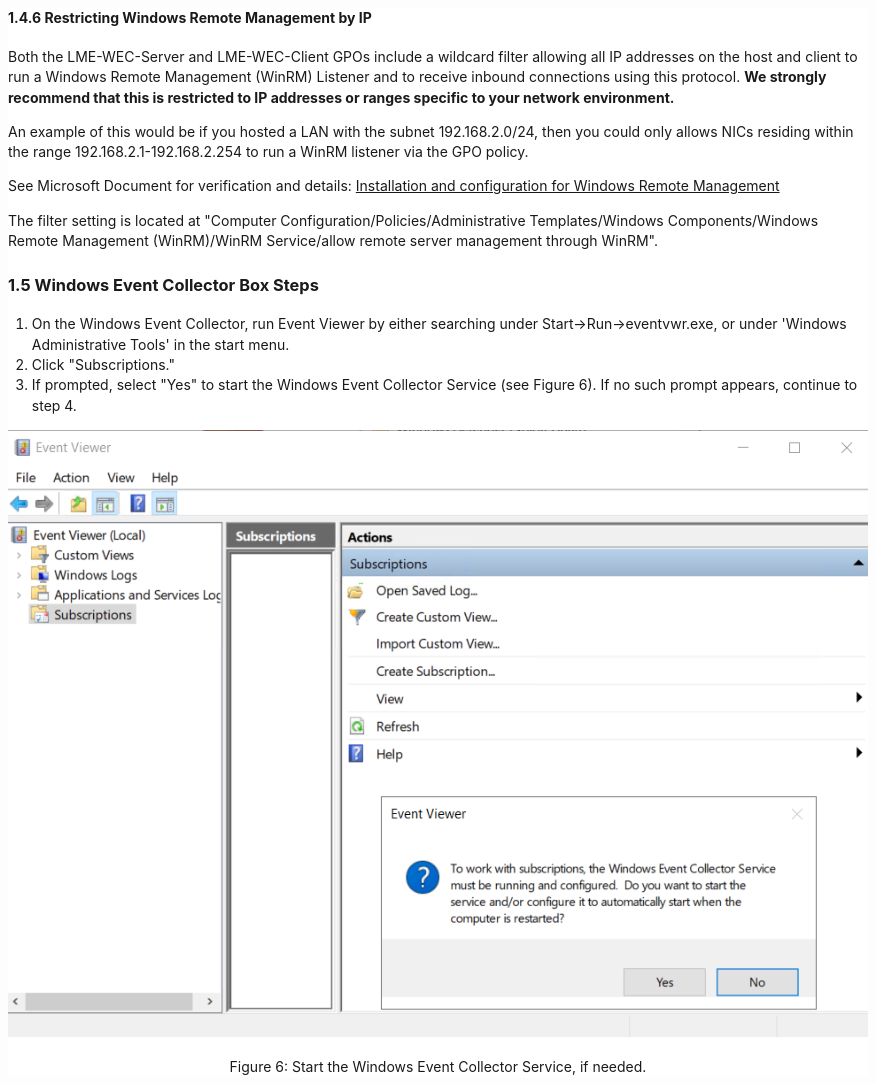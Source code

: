 #### 1.4.6 Restricting Windows Remote Management by IP

Both the LME-WEC-Server and LME-WEC-Client GPOs include a wildcard filter allowing all IP addresses on the host and client to run a Windows Remote Management (WinRM) Listener and to receive inbound connections using this protocol. **We strongly recommend that this is restricted to IP addresses or ranges specific to your network environment.**

An example of this would be if you hosted a LAN with the subnet 192.168.2.0/24, then you could only allows NICs residing within the range 192.168.2.1-192.168.2.254 to run a WinRM listener via the GPO policy.

See Microsoft Document for verification and details: [Installation and configuration for Windows Remote Management](https://docs.microsoft.com/en-us/windows/win32/winrm/installation-and-configuration-for-windows-remote-management)

The filter setting is located at "Computer Configuration/Policies/Administrative Templates/Windows Components/Windows Remote Management (WinRM)/WinRM Service/allow remote server management through WinRM".

### 1.5 Windows Event Collector Box Steps
1. On the Windows Event Collector, run Event Viewer by either searching under Start->Run->eventvwr.exe, or under 'Windows Administrative Tools' in the start menu.
2. Click "Subscriptions."
3. If prompted, select "Yes" to start the Windows Event Collector Service (see Figure 6). If no such prompt appears, continue to step 4.

![image](/docs/imgs/event_viewer_prompt.png)
<p align="center">
Figure 6: Start the Windows Event Collector Service, if needed.
</p>
